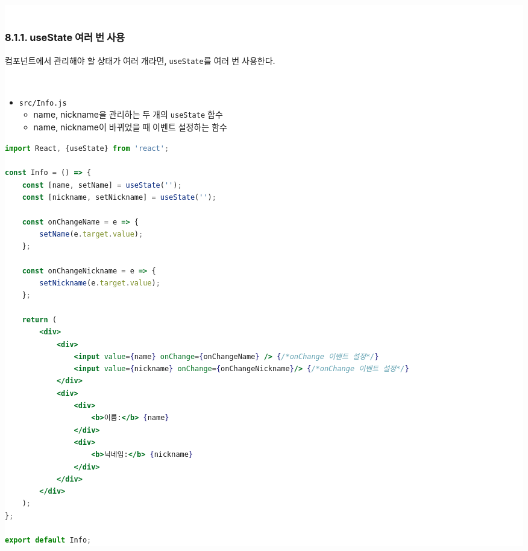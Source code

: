 
<br>

### 8.1.1. useState 여러 번 사용



 컴포넌트에서 관리해야 할 상태가 여러 개라면, `useState`를 여러 번 사용한다.

<br>

* `src/Info.js`
  * name, nickname을 관리하는 두 개의 `useState` 함수
  * name, nickname이 바뀌었을 때 이벤트 설정하는 함수

```jsx
import React, {useState} from 'react';

const Info = () => {
    const [name, setName] = useState('');
    const [nickname, setNickname] = useState('');
    
    const onChangeName = e => {
        setName(e.target.value);
    };

    const onChangeNickname = e => {
        setNickname(e.target.value);
    };

    return (
        <div>
            <div>
                <input value={name} onChange={onChangeName} /> {/*onChange 이벤트 설정*/}
                <input value={nickname} onChange={onChangeNickname}/> {/*onChange 이벤트 설정*/}
            </div>
            <div>
                <div>
                    <b>이름:</b> {name}
                </div>
                <div>
                    <b>닉네임:</b> {nickname}
                </div>
            </div>
        </div>
    );
};

export default Info;
```
